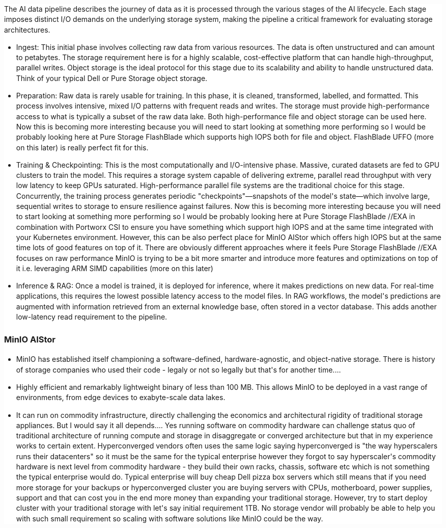 The AI data pipeline describes the journey of data as it is processed through the various stages of the AI lifecycle. Each stage imposes distinct I/O demands on the underlying storage system, making the pipeline a critical framework for evaluating storage architectures.   

- Ingest: This initial phase involves collecting raw data from various resources. The data is often unstructured and can amount to petabytes. The storage requirement here is for a highly scalable, cost-effective platform that can handle high-throughput, parallel writes. Object storage is the ideal protocol for this stage due to its scalability and ability to handle unstructured data. Think of your typical Dell or Pure Storage object storage.  

- Preparation: Raw data is rarely usable for training. In this phase, it is cleaned, transformed, labelled, and formatted. This process involves intensive, mixed I/O patterns with frequent reads and writes. The storage must provide high-performance access to what is typically a subset of the raw data lake. Both high-performance file and object storage can be used here. Now this is becoming more interesting because you will need to start looking at something more performing so I would be probably looking here at Pure Storage FlashBlade which supports high IOPS both for file and object. FlashBlade UFFO (more on this later) is really perfect fit for this.

- Training & Checkpointing: This is the most computationally and I/O-intensive phase. Massive, curated datasets are fed to GPU clusters to train the model. This requires a storage system capable of delivering extreme, parallel read throughput with very low latency to keep GPUs saturated. High-performance parallel file systems are the traditional choice for this stage. Concurrently, the training process generates periodic "checkpoints"—snapshots of the model's state—which involve large, sequential writes to storage to ensure resilience against failures. Now this is becoming more interesting because you will need to start looking at something more performing so I would be probably looking here at Pure Storage FlashBlade //EXA in combination with Portworx CSI to ensure you have something which support high IOPS and at the same time integrated with your Kubernetes environment. However, this can be also perfect place for MinIO AIStor which offers high IOPS but at the same time lots of good features on top of it. There are obviously different approaches where it feels Pure Storage FlashBlade //EXA focuses on raw performance MinIO is trying to be a bit more smarter and introduce more features and optimizations on top of it i.e. leveraging ARM SIMD capabilities (more on this later)

- Inference & RAG: Once a model is trained, it is deployed for inference, where it makes predictions on new data. For real-time applications, this requires the lowest possible latency access to the model files. In RAG workflows, the model's predictions are augmented with information retrieved from an external knowledge base, often stored in a vector database. This adds another low-latency read requirement to the pipeline.

### MinIO AIStor
- MinIO has established itself championing a software-defined, hardware-agnostic, and object-native storage. There is history of storage companies who used their code - legaly or not so legally but that's for another time....

- Highly efficient and remarkably lightweight binary of less than 100 MB. This allows MinIO to be deployed in a vast range of environments, from edge devices to exabyte-scale data lakes.

- It can run on commodity infrastructure, directly challenging the economics and architectural rigidity of traditional storage appliances. But I would say it all depends.... Yes running software on commodity hardware can challenge status quo of traditional architecture of running compute and storage in disaggregate or converged architecture but that in my experience works to certain extent. Hyperconverged vendors often uses the same logic saying hyperconverged is "the way hyperscalers runs their datacenters" so it must be the same for the typical enterprise however they forgot to say hyperscaler's commodity hardware is next level from commodity hardware - they build their own racks, chassis, software etc which is not something the typical enterprise would do. Typical enterprise will buy cheap Dell pizza box servers which still means that if you need more storage for your backups or hyperconverged cluster you are buying servers with CPUs, motherboard, power supplies, support and that can cost you in the end more money than expanding your traditional storage. However, try to start deploy cluster with your traditional storage with let's say initial requirement 1TB. No storage vendor will probably be able to help you with such small requirement so scaling with software solutions like MinIO could be the way. 
